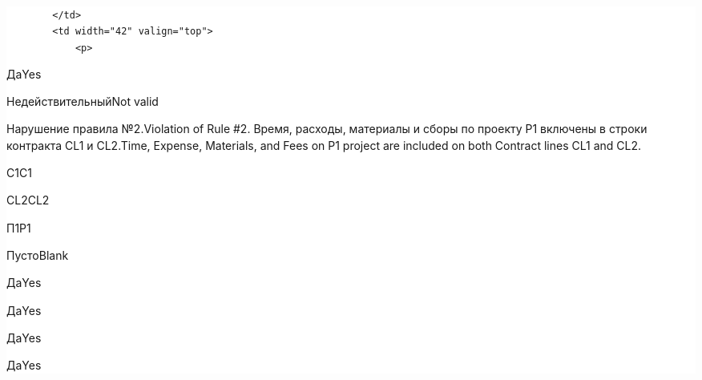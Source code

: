             </td>
            <td width="42" valign="top">
                <p>
<span data-ttu-id="a24b8-208">Да</span><span class="sxs-lookup"><span data-stu-id="a24b8-208">Yes</span></span> </p>
            </td>
            <td width="53" rowspan="2" valign="top">
                <p>
<span data-ttu-id="a24b8-209">Недействительный</span><span class="sxs-lookup"><span data-stu-id="a24b8-209">Not valid</span></span> </p>
            </td>
            <td width="250" rowspan="2" valign="top">
                <p>
<span data-ttu-id="a24b8-210">Нарушение правила №2.</span><span class="sxs-lookup"><span data-stu-id="a24b8-210">Violation of Rule #2.</span></span> <span data-ttu-id="a24b8-211">Время, расходы, материалы и сборы по проекту P1 включены в строки контракта CL1 и CL2.</span><span class="sxs-lookup"><span data-stu-id="a24b8-211">Time, Expense, Materials, and Fees on P1 project are included on both Contract lines CL1 and CL2.</span></span>
                </p>
            </td>
        </tr>
        <tr>
            <td width="43" valign="top">
                <p>
<span data-ttu-id="a24b8-212">C1</span><span class="sxs-lookup"><span data-stu-id="a24b8-212">C1</span></span> </p>
            </td>
            <td width="65" valign="top">
                <p>
<span data-ttu-id="a24b8-213">CL2</span><span class="sxs-lookup"><span data-stu-id="a24b8-213">CL2</span></span> </p>
            </td>
            <td width="42" valign="top">
                <p>
<span data-ttu-id="a24b8-214">П1</span><span class="sxs-lookup"><span data-stu-id="a24b8-214">P1</span></span> </p>
            </td>
            <td width="67" valign="top">
                <p>
<span data-ttu-id="a24b8-215">Пусто</span><span class="sxs-lookup"><span data-stu-id="a24b8-215">Blank</span></span> </p>
            </td>
            <td width="48" valign="top">
                <p>
<span data-ttu-id="a24b8-216">Да</span><span class="sxs-lookup"><span data-stu-id="a24b8-216">Yes</span></span> </p>
            </td>
            <td width="48" valign="top">
                <p>
<span data-ttu-id="a24b8-217">Да</span><span class="sxs-lookup"><span data-stu-id="a24b8-217">Yes</span></span> </p>
            </td>
            <td width="42" valign="top">
                <p>
<span data-ttu-id="a24b8-218">Да</span><span class="sxs-lookup"><span data-stu-id="a24b8-218">Yes</span></span> </p>
            </td>
            <td width="42" valign="top">
                <p>
<span data-ttu-id="a24b8-219">Да</span><span class="sxs-lookup"><span data-stu-id="a24b8-219">Yes</span></span> </p>
            </td>
        </tr>
        <tr>
